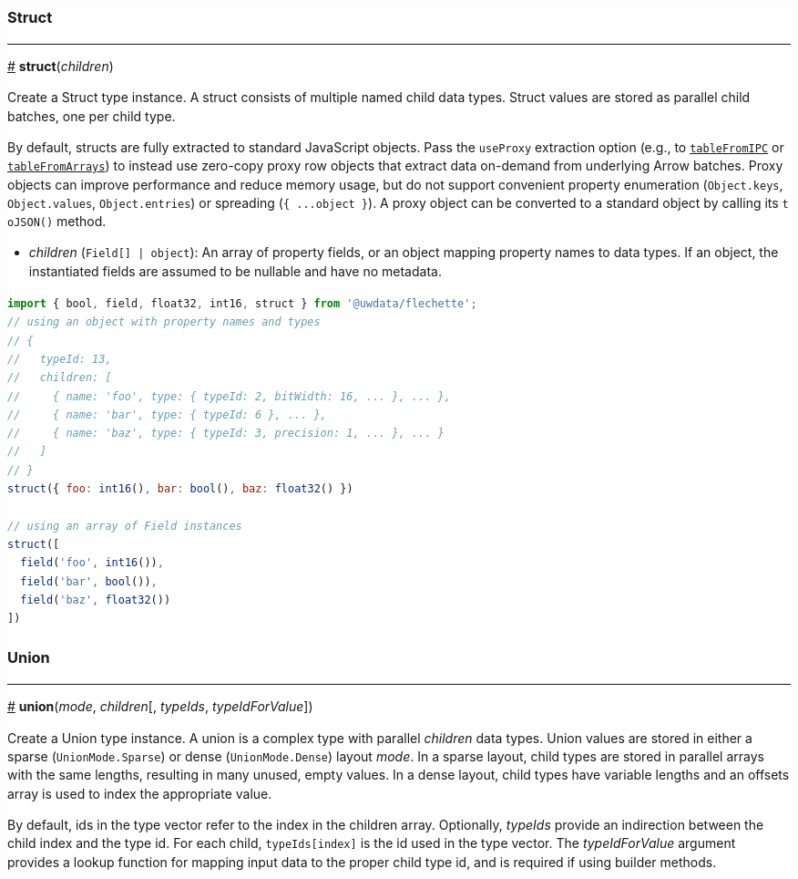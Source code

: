 ### Struct

<hr/><a id="struct" href="#struct">#</a>
<b>struct</b>(<i>children</i>)

Create a Struct type instance. A struct consists of multiple named child data types. Struct values are stored as parallel child batches, one per child type.

By default, structs are fully extracted to standard JavaScript objects. Pass the `useProxy` extraction option (e.g., to [`tableFromIPC`](/flechette/api/#tableFromIPC) or [`tableFromArrays`](/flechette/api/#tableFromArrays)) to instead use zero-copy proxy row objects that extract data on-demand from underlying Arrow batches. Proxy objects can improve performance and reduce memory usage, but do not support convenient property enumeration (`Object.keys`, `Object.values`, `Object.entries`) or spreading (`{ ...object }`). A proxy object can be converted to a standard object by calling its `toJSON()` method.

* *children* (`Field[] | object`): An array of property fields, or an object mapping property names to data types. If an object, the instantiated fields are assumed to be nullable and have no metadata.


```js
import { bool, field, float32, int16, struct } from '@uwdata/flechette';
// using an object with property names and types
// {
//   typeId: 13,
//   children: [
//     { name: 'foo', type: { typeId: 2, bitWidth: 16, ... }, ... },
//     { name: 'bar', type: { typeId: 6 }, ... },
//     { name: 'baz', type: { typeId: 3, precision: 1, ... }, ... }
//   ]
// }
struct({ foo: int16(), bar: bool(), baz: float32() })

// using an array of Field instances
struct([
  field('foo', int16()),
  field('bar', bool()),
  field('baz', float32())
])
```

### Union

<hr/><a id="union" href="#union">#</a>
<b>union</b>(<i>mode</i>, <i>children</i>[, <i>typeIds</i>, <i>typeIdForValue</i>])

Create a Union type instance. A union is a complex type with parallel *children* data types. Union values are stored in either a sparse (`UnionMode.Sparse`) or dense (`UnionMode.Dense`) layout *mode*. In a sparse layout, child types are stored in parallel arrays with the same lengths, resulting in many unused, empty values. In a dense layout, child types have variable lengths and an offsets array is used to index the appropriate value.

By default, ids in the type vector refer to the index in the children array. Optionally, *typeIds* provide an indirection between the child index and the type id. For each child, `typeIds[index]` is the id used in the type vector. The *typeIdForValue* argument provides a lookup function for mapping input data to the proper child type id, and is required if using builder methods.
